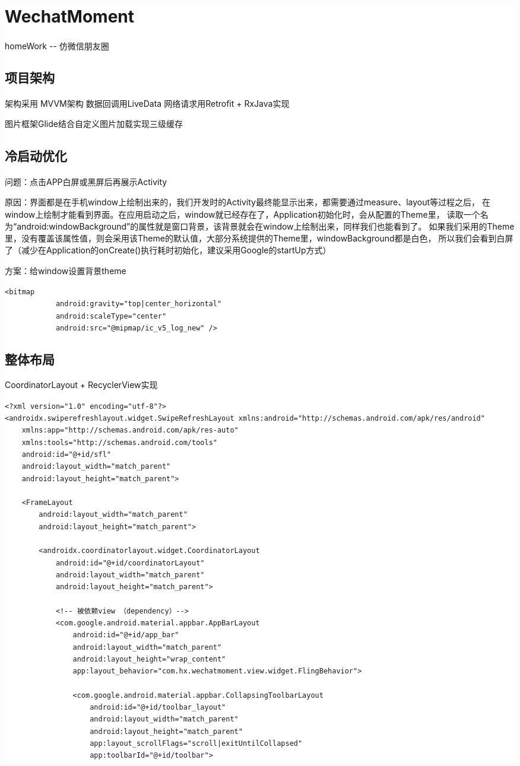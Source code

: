 # WechatMoment
homeWork -- 仿微信朋友圈

## 项目架构

架构采用 MVVM架构 数据回调用LiveData 网络请求用Retrofit + RxJava实现

图片框架Glide结合自定义图片加载实现三级缓存


## 冷启动优化
问题：点击APP白屏或黑屏后再展示Activity

原因：界面都是在手机window上绘制出来的，我们开发时的Activity最终能显示出来，都需要通过measure、layout等过程之后，
在window上绘制才能看到界面。在应用启动之后，window就已经存在了，Application初始化时，会从配置的Theme里，
读取一个名为“android:windowBackground”的属性就是窗口背景，该背景就会在window上绘制出来，同样我们也能看到了。
如果我们采用的Theme里，没有覆盖该属性值，则会采用该Theme的默认值，大部分系统提供的Theme里，windowBackground都是白色，
所以我们会看到白屏了（减少在Application的onCreate()执行耗时初始化，建议采用Google的startUp方式）



方案：给window设置背景theme
```
<bitmap
            android:gravity="top|center_horizontal"
            android:scaleType="center"
            android:src="@mipmap/ic_v5_log_new" />
```

## 整体布局

CoordinatorLayout + RecyclerView实现
```
<?xml version="1.0" encoding="utf-8"?>
<androidx.swiperefreshlayout.widget.SwipeRefreshLayout xmlns:android="http://schemas.android.com/apk/res/android"
    xmlns:app="http://schemas.android.com/apk/res-auto"
    xmlns:tools="http://schemas.android.com/tools"
    android:id="@+id/sfl"
    android:layout_width="match_parent"
    android:layout_height="match_parent">

    <FrameLayout
        android:layout_width="match_parent"
        android:layout_height="match_parent">

        <androidx.coordinatorlayout.widget.CoordinatorLayout
            android:id="@+id/coordinatorLayout"
            android:layout_width="match_parent"
            android:layout_height="match_parent">

            <!-- 被依赖view （dependency）-->
            <com.google.android.material.appbar.AppBarLayout
                android:id="@+id/app_bar"
                android:layout_width="match_parent"
                android:layout_height="wrap_content"
                app:layout_behavior="com.hx.wechatmoment.view.widget.FlingBehavior">

                <com.google.android.material.appbar.CollapsingToolbarLayout
                    android:id="@+id/toolbar_layout"
                    android:layout_width="match_parent"
                    android:layout_height="match_parent"
                    app:layout_scrollFlags="scroll|exitUntilCollapsed"
                    app:toolbarId="@+id/toolbar">
```